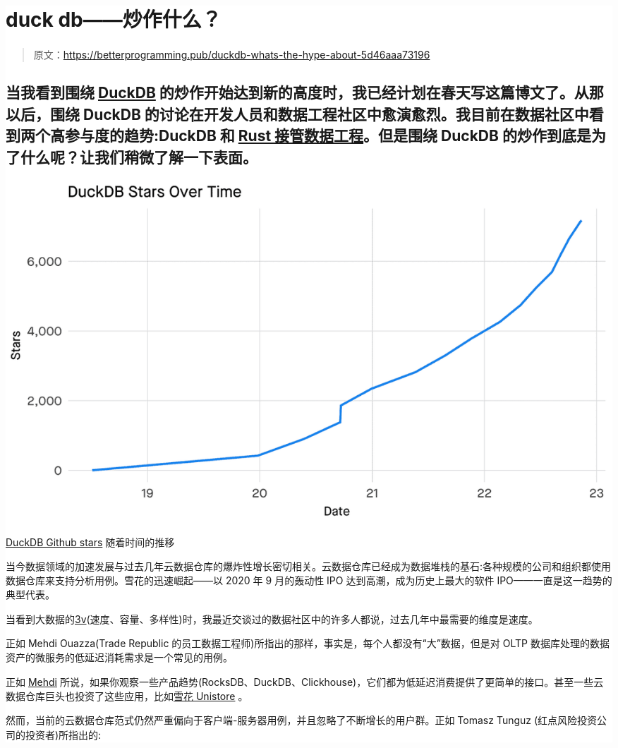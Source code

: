 # duck db——炒作什么？

> 原文：<https://betterprogramming.pub/duckdb-whats-the-hype-about-5d46aaa73196>

## 当我看到围绕 [DuckDB](https://duckdb.org/) 的炒作开始达到新的高度时，我已经计划在春天写这篇博文了。从那以后，围绕 DuckDB 的讨论在开发人员和数据工程社区中愈演愈烈。我目前在数据社区中看到两个高参与度的趋势:DuckDB 和 [Rust 接管数据工程](https://airbyte.com/blog/rust-for-data-engineering?utm_source=pocket_saves)。但是围绕 DuckDB 的炒作到底是为了什么呢？让我们稍微了解一下表面。

![](img/d7eef61ab71972985b047a96f60f52d5.png)

[DuckDB Github stars](https://github.com/duckdb/duckdb) 随着时间的推移

当今数据领域的加速发展与过去几年云数据仓库的爆炸性增长密切相关。云数据仓库已经成为数据堆栈的基石:各种规模的公司和组织都使用数据仓库来支持分析用例。雪花的迅速崛起——以 2020 年 9 月的轰动性 IPO 达到高潮，成为历史上最大的软件 IPO——一直是这一趋势的典型代表。

当看到大数据的[3v](https://www.techtarget.com/whatis/definition/3Vs)(速度、容量、多样性)时，我最近交谈过的数据社区中的许多人都说，过去几年中最需要的维度是速度。

正如 Mehdi Ouazza(Trade Republic 的员工数据工程师)所指出的那样，事实是，每个人都没有“大”数据，但是对 OLTP 数据库处理的数据资产的微服务的低延迟消耗需求是一个常见的用例。

正如 [Mehdi](https://www.linkedin.com/in/mehd-io/) 所说，如果你观察一些产品趋势(RocksDB、DuckDB、Clickhouse)，它们都为低延迟消费提供了更简单的接口。甚至一些云数据仓库巨头也投资了这些应用，比如[雪花 Unistore](https://www.snowflake.com/en/data-cloud/workloads/unistore/) 。

然而，当前的云数据仓库范式仍然严重偏向于客户端-服务器用例，并且忽略了不断增长的用户群。正如 Tomasz Tunguz (红点风险投资公司的投资者)所指出的:
